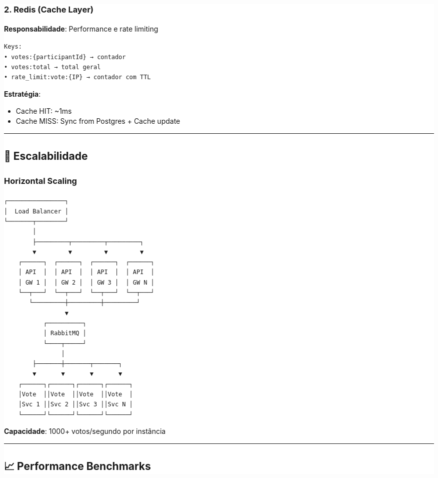 ### 2. Redis (Cache Layer)

**Responsabilidade**: Performance e rate limiting

```
Keys:
• votes:{participantId} → contador
• votes:total → total geral
• rate_limit:vote:{IP} → contador com TTL
```

**Estratégia**:

-   Cache HIT: ~1ms
-   Cache MISS: Sync from Postgres + Cache update

---

## 🚀 Escalabilidade

### Horizontal Scaling

```
┌────────────────┐
│  Load Balancer │
└───────┬────────┘
        │
        ├─────────┬─────────┬─────────┐
        ▼         ▼         ▼         ▼
    ┌──────┐  ┌──────┐  ┌──────┐  ┌──────┐
    │ API  │  │ API  │  │ API  │  │ API  │
    │ GW 1 │  │ GW 2 │  │ GW 3 │  │ GW N │
    └──┬───┘  └──┬───┘  └──┬───┘  └──┬───┘
       └─────────┼─────────┼─────────┘
                 ▼
           ┌──────────┐
           │ RabbitMQ │
           └────┬─────┘
                │
        ├───────┼───────┬───────┐
        ▼       ▼       ▼       ▼
    ┌──────┐┌──────┐┌──────┐┌──────┐
    │Vote  ││Vote  ││Vote  ││Vote  │
    │Svc 1 ││Svc 2 ││Svc 3 ││Svc N │
    └──────┘└──────┘└──────┘└──────┘
```

**Capacidade**: 1000+ votos/segundo por instância

---

## 📈 Performance Benchmarks
